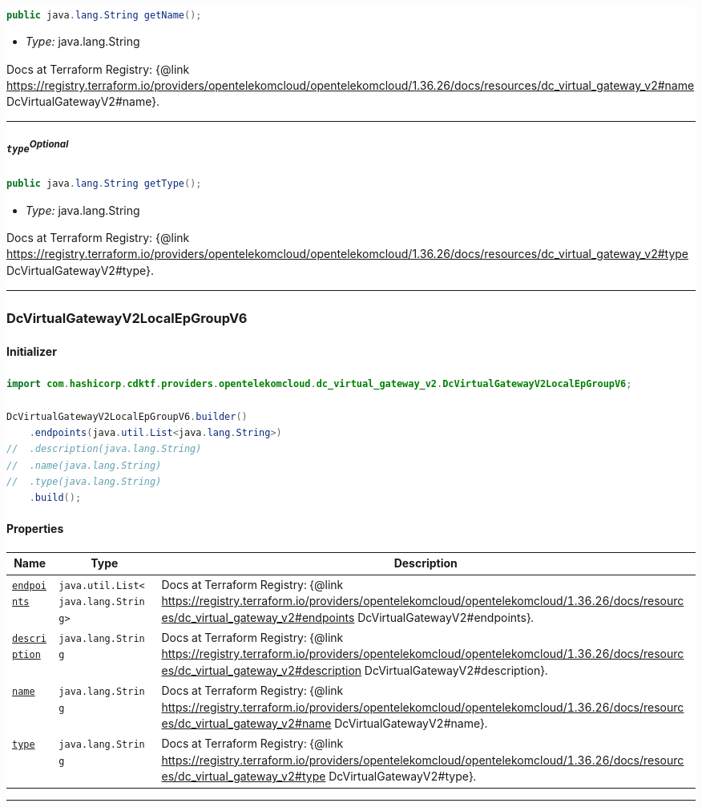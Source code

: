 ```java
public java.lang.String getName();
```

- *Type:* java.lang.String

Docs at Terraform Registry: {@link https://registry.terraform.io/providers/opentelekomcloud/opentelekomcloud/1.36.26/docs/resources/dc_virtual_gateway_v2#name DcVirtualGatewayV2#name}.

---

##### `type`<sup>Optional</sup> <a name="type" id="@cdktf/provider-opentelekomcloud.dcVirtualGatewayV2.DcVirtualGatewayV2LocalEpGroup.property.type"></a>

```java
public java.lang.String getType();
```

- *Type:* java.lang.String

Docs at Terraform Registry: {@link https://registry.terraform.io/providers/opentelekomcloud/opentelekomcloud/1.36.26/docs/resources/dc_virtual_gateway_v2#type DcVirtualGatewayV2#type}.

---

### DcVirtualGatewayV2LocalEpGroupV6 <a name="DcVirtualGatewayV2LocalEpGroupV6" id="@cdktf/provider-opentelekomcloud.dcVirtualGatewayV2.DcVirtualGatewayV2LocalEpGroupV6"></a>

#### Initializer <a name="Initializer" id="@cdktf/provider-opentelekomcloud.dcVirtualGatewayV2.DcVirtualGatewayV2LocalEpGroupV6.Initializer"></a>

```java
import com.hashicorp.cdktf.providers.opentelekomcloud.dc_virtual_gateway_v2.DcVirtualGatewayV2LocalEpGroupV6;

DcVirtualGatewayV2LocalEpGroupV6.builder()
    .endpoints(java.util.List<java.lang.String>)
//  .description(java.lang.String)
//  .name(java.lang.String)
//  .type(java.lang.String)
    .build();
```

#### Properties <a name="Properties" id="Properties"></a>

| **Name** | **Type** | **Description** |
| --- | --- | --- |
| <code><a href="#@cdktf/provider-opentelekomcloud.dcVirtualGatewayV2.DcVirtualGatewayV2LocalEpGroupV6.property.endpoints">endpoints</a></code> | <code>java.util.List<java.lang.String></code> | Docs at Terraform Registry: {@link https://registry.terraform.io/providers/opentelekomcloud/opentelekomcloud/1.36.26/docs/resources/dc_virtual_gateway_v2#endpoints DcVirtualGatewayV2#endpoints}. |
| <code><a href="#@cdktf/provider-opentelekomcloud.dcVirtualGatewayV2.DcVirtualGatewayV2LocalEpGroupV6.property.description">description</a></code> | <code>java.lang.String</code> | Docs at Terraform Registry: {@link https://registry.terraform.io/providers/opentelekomcloud/opentelekomcloud/1.36.26/docs/resources/dc_virtual_gateway_v2#description DcVirtualGatewayV2#description}. |
| <code><a href="#@cdktf/provider-opentelekomcloud.dcVirtualGatewayV2.DcVirtualGatewayV2LocalEpGroupV6.property.name">name</a></code> | <code>java.lang.String</code> | Docs at Terraform Registry: {@link https://registry.terraform.io/providers/opentelekomcloud/opentelekomcloud/1.36.26/docs/resources/dc_virtual_gateway_v2#name DcVirtualGatewayV2#name}. |
| <code><a href="#@cdktf/provider-opentelekomcloud.dcVirtualGatewayV2.DcVirtualGatewayV2LocalEpGroupV6.property.type">type</a></code> | <code>java.lang.String</code> | Docs at Terraform Registry: {@link https://registry.terraform.io/providers/opentelekomcloud/opentelekomcloud/1.36.26/docs/resources/dc_virtual_gateway_v2#type DcVirtualGatewayV2#type}. |

---